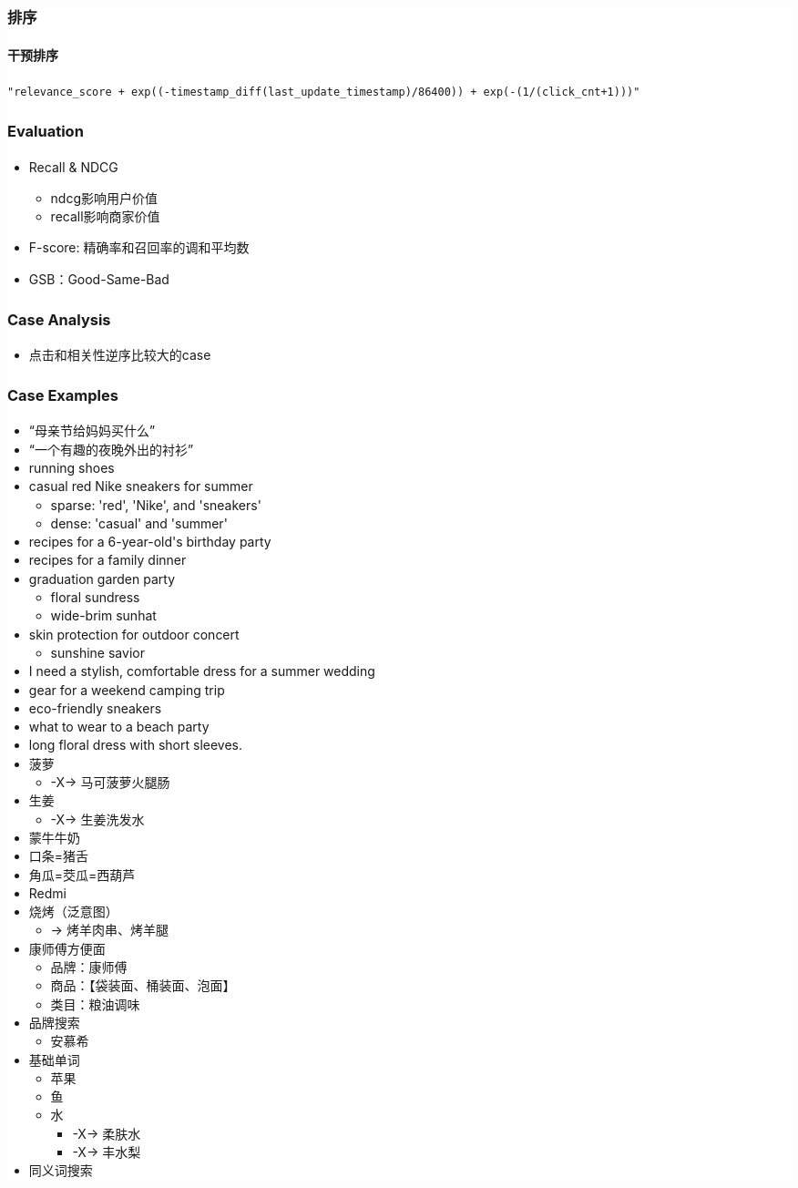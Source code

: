 ### 排序

#### 干预排序

```
"relevance_score + exp((-timestamp_diff(last_update_timestamp)/86400)) + exp(-(1/(click_cnt+1)))"
```



### Evaluation

* Recall & NDCG
  * ndcg影响用户价值
  * recall影响商家价值

* F-score: 精确率和召回率的调和平均数
* GSB：Good-Same-Bad

### Case Analysis

* 点击和相关性逆序比较大的case

### Case Examples

- “母亲节给妈妈买什么”
- “一个有趣的夜晚外出的衬衫”
- running shoes
- casual red Nike sneakers for summer
  - sparse: 'red', 'Nike', and 'sneakers'
  - dense: 'casual' and 'summer'
- recipes for a 6-year-old's birthday party
- recipes for a family dinner
- graduation garden party
  - floral sundress
  - wide-brim sunhat
- skin protection for outdoor concert
  - sunshine savior
- I need a stylish, comfortable dress for a summer wedding
- gear for a weekend camping trip
- eco-friendly sneakers
- what to wear to a beach party
- long floral dress with short sleeves.
- 菠萝
  - -X-> 马可菠萝火腿肠
- 生姜
  - -X-> 生姜洗发水
- 蒙牛牛奶
- 口条=猪舌
- 角瓜=茭瓜=西葫芦
- Redmi
- 烧烤（泛意图）
  - -> 烤羊肉串、烤羊腿
- 康师傅方便面
  - 品牌：康师傅
  - 商品：【袋装面、桶装面、泡面】
  - 类目：粮油调味
- 品牌搜索
  - 安慕希
- 基础单词
  - 苹果
  - 鱼
  - 水
    - -X-> 柔肤水
    - -X-> 丰水梨
- 同义词搜索
